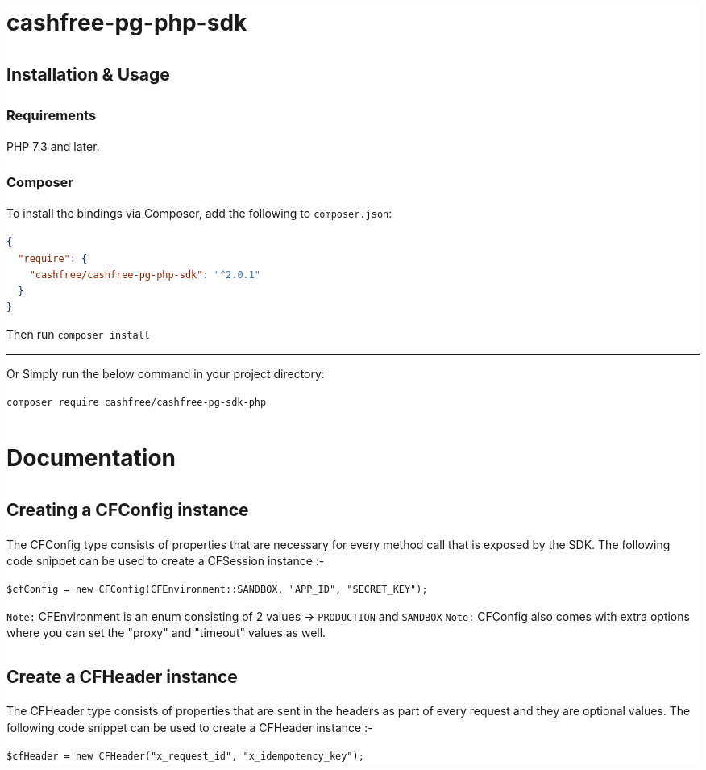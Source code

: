 # cashfree-pg-php-sdk


## Installation & Usage

### Requirements

PHP 7.3 and later.

### Composer

To install the bindings via [Composer](https://getcomposer.org/), add the following to `composer.json`:

```json
{
  "require": {
    "cashfree/cashfree-pg-php-sdk": "^2.0.1"
  }
}
```

Then run `composer install`

---

Or Simply run the below command in your project directory:

```
composer require cashfree/cashfree-pg-sdk-php
```

# Documentation

## Creating a CFConfig instance

The CFConfig type consists of properties that are necessary for every method call that is exposed by the SDK. The following code snippet can be used to create a CFSession instance :-

```
$cfConfig = new CFConfig(CFEnvironment::SANDBOX, "APP_ID", "SECRET_KEY");
```

`Note:` CFEnvironment is an enum consisting of 2 values -> `PRODUCTION` and `SANDBOX`
`Note:` CFConfig also comes with extra options where you can set the "proxy" and "timeout" values as well.

## Create a CFHeader instance

The CFHeader type consists of properties that are sent in the headers as part of every request and they are optional values. The following code snippet can be used to create a CFHeader instance :-

```
$cfHeader = new CFHeader("x_request_id", "x_idempotency_key");
```
